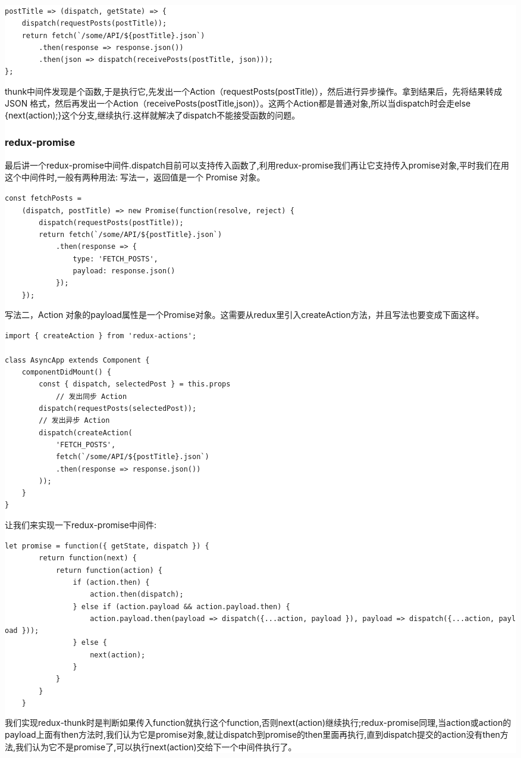 ```
postTitle => (dispatch, getState) => {
    dispatch(requestPosts(postTitle));
    return fetch(`/some/API/${postTitle}.json`)
        .then(response => response.json())
        .then(json => dispatch(receivePosts(postTitle, json)));
};
```
thunk中间件发现是个函数,于是执行它,先发出一个Action（requestPosts(postTitle)），然后进行异步操作。拿到结果后，先将结果转成 JSON 格式，然后再发出一个Action（receivePosts(postTitle,json)）。这两个Action都是普通对象,所以当dispatch时会走else {next(action);}这个分支,继续执行.这样就解决了dispatch不能接受函数的问题。
### redux-promise
最后讲一个redux-promise中间件.dispatch目前可以支持传入函数了,利用redux-promise我们再让它支持传入promise对象,平时我们在用这个中间件时,一般有两种用法:
写法一，返回值是一个 Promise 对象。
```
const fetchPosts =
    (dispatch, postTitle) => new Promise(function(resolve, reject) {
        dispatch(requestPosts(postTitle));
        return fetch(`/some/API/${postTitle}.json`)
            .then(response => {
                type: 'FETCH_POSTS',
                payload: response.json()
            });
    });
```
写法二，Action 对象的payload属性是一个Promise对象。这需要从redux里引入createAction方法，并且写法也要变成下面这样。
```
import { createAction } from 'redux-actions';

class AsyncApp extends Component {
    componentDidMount() {
        const { dispatch, selectedPost } = this.props
            // 发出同步 Action
        dispatch(requestPosts(selectedPost));
        // 发出异步 Action
        dispatch(createAction(
            'FETCH_POSTS',
            fetch(`/some/API/${postTitle}.json`)
            .then(response => response.json())
        ));
    }
}
```
让我们来实现一下redux-promise中间件:
```
let promise = function({ getState, dispatch }) {
        return function(next) {
            return function(action) {
                if (action.then) {
                    action.then(dispatch);
                } else if (action.payload && action.payload.then) {
                    action.payload.then(payload => dispatch({...action, payload }), payload => dispatch({...action, payload }));
                } else {
                    next(action);
                }
            }
        }
    }
```
我们实现redux-thunk时是判断如果传入function就执行这个function,否则next(action)继续执行;redux-promise同理,当action或action的payload上面有then方法时,我们认为它是promise对象,就让dispatch到promise的then里面再执行,直到dispatch提交的action没有then方法,我们认为它不是promise了,可以执行next(action)交给下一个中间件执行了。